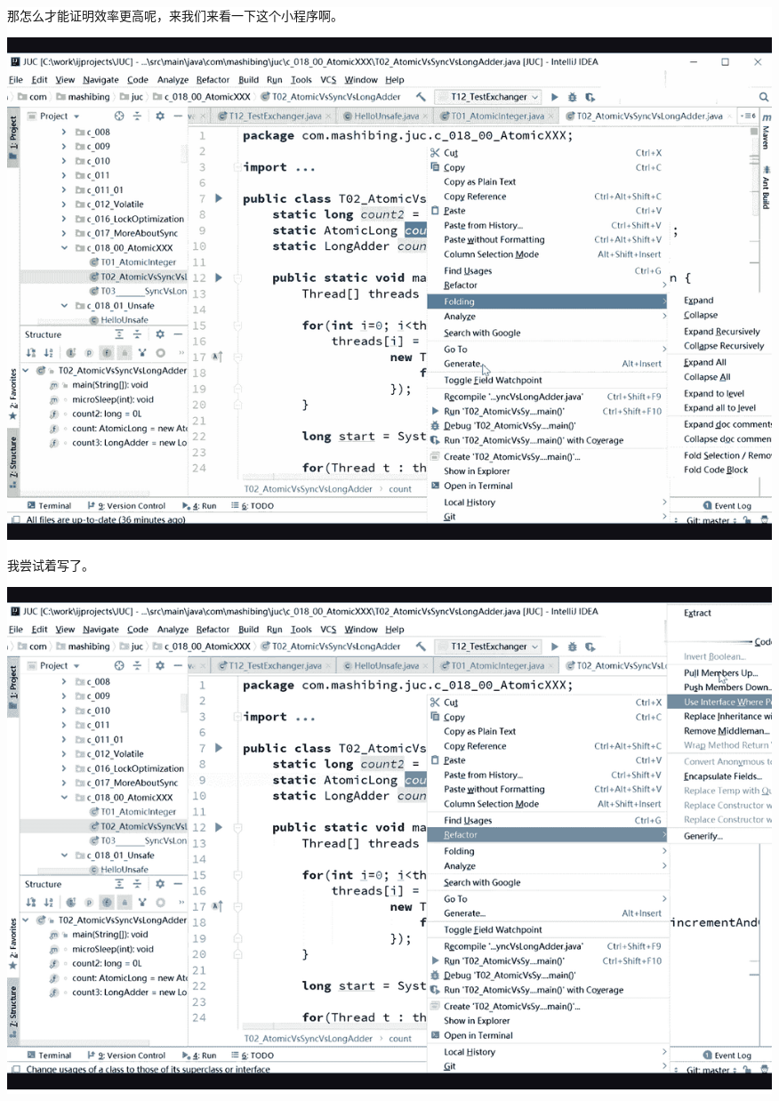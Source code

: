 那怎么才能证明效率更高呢，来我们来看一下这个小程序啊。

![](img/c10a0ef9c5bb66130b1f7a78c18ef634_25.png)

我尝试着写了。

![](img/c10a0ef9c5bb66130b1f7a78c18ef634_27.png)
